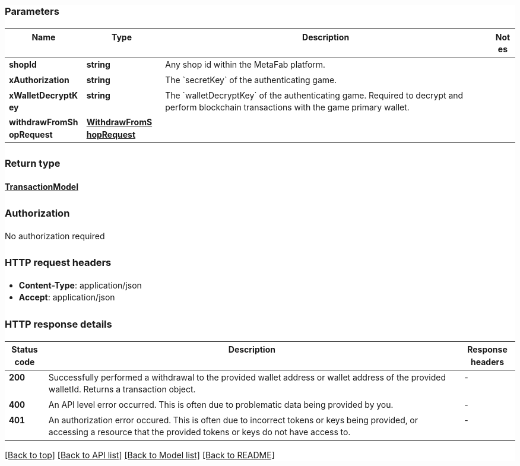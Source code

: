 ### Parameters


Name | Type | Description  | Notes
------------- | ------------- | ------------- | -------------
 **shopId** | **string**| Any shop id within the MetaFab platform. | 
 **xAuthorization** | **string**| The &#x60;secretKey&#x60; of the authenticating game. | 
 **xWalletDecryptKey** | **string**| The &#x60;walletDecryptKey&#x60; of the authenticating game. Required to decrypt and perform blockchain transactions with the game primary wallet. | 
 **withdrawFromShopRequest** | [**WithdrawFromShopRequest**](WithdrawFromShopRequest.md)|  | 

### Return type

[**TransactionModel**](TransactionModel.md)

### Authorization

No authorization required

### HTTP request headers

- **Content-Type**: application/json
- **Accept**: application/json


### HTTP response details
| Status code | Description | Response headers |
|-------------|-------------|------------------|
| **200** | Successfully performed a withdrawal to the provided wallet address or wallet address of the provided walletId. Returns a transaction object. |  -  |
| **400** | An API level error occurred. This is often due to problematic data being provided by you. |  -  |
| **401** | An authorization error occured. This is often due to incorrect tokens or keys being provided, or accessing a resource that the provided tokens or keys do not have access to. |  -  |

[[Back to top]](#)
[[Back to API list]](../README.md#documentation-for-api-endpoints)
[[Back to Model list]](../README.md#documentation-for-models)
[[Back to README]](../README.md)

